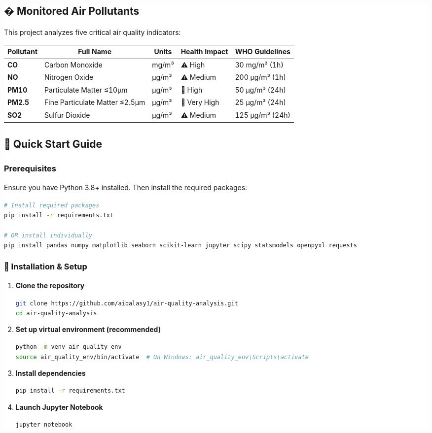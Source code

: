 ## � Monitored Air Pollutants

This project analyzes five critical air quality indicators:

<div align="center">

| Pollutant | Full Name | Units | Health Impact | WHO Guidelines |
|-----------|-----------|--------|---------------|----------------|
| **CO** | Carbon Monoxide | mg/m³ | ⚠️ High | 30 mg/m³ (1h) |
| **NO** | Nitrogen Oxide | μg/m³ | ⚠️ Medium | 200 μg/m³ (1h) |
| **PM10** | Particulate Matter ≤10μm | μg/m³ | 🔴 High | 50 μg/m³ (24h) |
| **PM2.5** | Fine Particulate Matter ≤2.5μm | μg/m³ | 🔴 Very High | 25 μg/m³ (24h) |
| **SO2** | Sulfur Dioxide | μg/m³ | ⚠️ Medium | 125 μg/m³ (24h) |

</div>

## 🚀 Quick Start Guide

### Prerequisites

Ensure you have Python 3.8+ installed. Then install the required packages:

```bash
# Install required packages
pip install -r requirements.txt

# OR install individually
pip install pandas numpy matplotlib seaborn scikit-learn jupyter scipy statsmodels openpyxl requests
```

### 🔧 Installation & Setup

1. **Clone the repository**
   ```bash
   git clone https://github.com/aibalasy1/air-quality-analysis.git
   cd air-quality-analysis
   ```

2. **Set up virtual environment (recommended)**
   ```bash
   python -m venv air_quality_env
   source air_quality_env/bin/activate  # On Windows: air_quality_env\Scripts\activate
   ```

3. **Install dependencies**
   ```bash
   pip install -r requirements.txt
   ```

4. **Launch Jupyter Notebook**
   ```bash
   jupyter notebook
   ```
